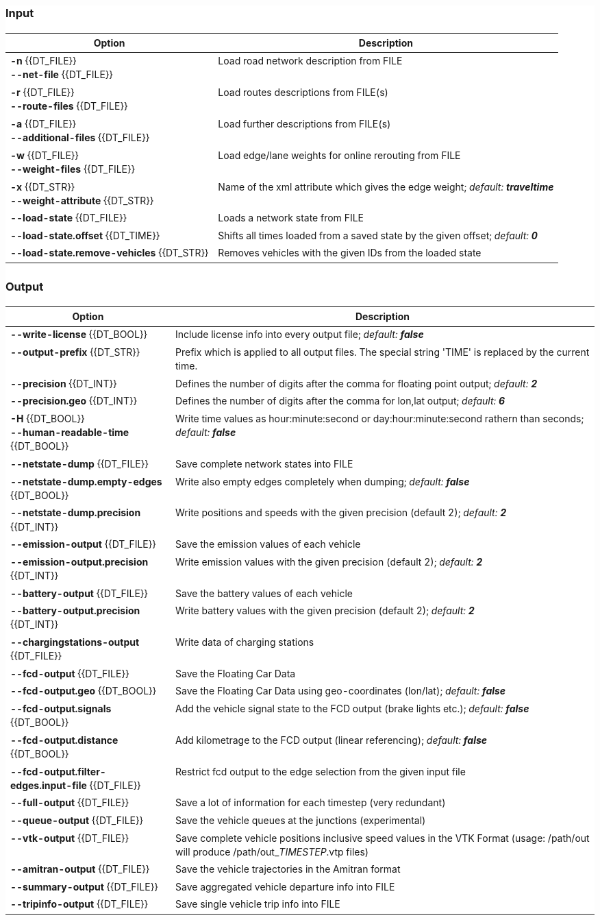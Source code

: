 ### Input

| Option                                     | Description                                                                |
|--------------------------------------------|----------------------------------------------------------------------------|
| **-n** {{DT_FILE}}<br>**--net-file** {{DT_FILE}}             | Load road network description from FILE                                    |
| **-r** {{DT_FILE}}<br>**--route-files** {{DT_FILE}}          | Load routes descriptions from FILE(s)                                      |
| **-a** {{DT_FILE}}<br>**--additional-files** {{DT_FILE}}     | Load further descriptions from FILE(s)                                     |
| **-w** {{DT_FILE}}<br>**--weight-files** {{DT_FILE}}         | Load edge/lane weights for online rerouting from FILE                      |
| **-x** {{DT_STR}}<br>**--weight-attribute** {{DT_STR}} | Name of the xml attribute which gives the edge weight; *default: **traveltime*** |
| **--load-state** {{DT_FILE}}                        | Loads a network state from FILE                                            |
| **--load-state.offset** {{DT_TIME}}                 | Shifts all times loaded from a saved state by the given offset; *default: **0*** |
| **--load-state.remove-vehicles** {{DT_STR}}      | Removes vehicles with the given IDs from the loaded state                  |

### Output

| Option  | Description  |
|---|---|
| **--write-license** {{DT_BOOL}}  | Include license info into every output file; *default: **false***  |
| **--output-prefix** {{DT_STR}}  | Prefix which is applied to all output files. The special string 'TIME' is replaced by the current time.  |
| **--precision** {{DT_INT}}  | Defines the number of digits after the comma for floating point output; *default: **2***  |
| **--precision.geo** {{DT_INT}}  | Defines the number of digits after the comma for lon,lat output; *default: **6***  |
| **-H** {{DT_BOOL}}<br>**--human-readable-time** {{DT_BOOL}}  | Write time values as hour:minute:second or day:hour:minute:second rathern than seconds; *default: **false***  |
| **--netstate-dump** {{DT_FILE}}  | Save complete network states into FILE  |
| **--netstate-dump.empty-edges** {{DT_BOOL}}  | Write also empty edges completely when dumping; *default: **false***  |
| **--netstate-dump.precision** {{DT_INT}}  | Write positions and speeds with the given precision (default 2); *default: **2***  |
| **--emission-output** {{DT_FILE}}  | Save the emission values of each vehicle  |
| **--emission-output.precision** {{DT_INT}}  | Write emission values with the given precision (default 2); *default: **2***  |
| **--battery-output** {{DT_FILE}}  | Save the battery values of each vehicle  |
| **--battery-output.precision** {{DT_INT}}  | Write battery values with the given precision (default 2); *default: **2***  |
| **--chargingstations-output** {{DT_FILE}}  | Write data of charging stations  |
| **--fcd-output** {{DT_FILE}}  | Save the Floating Car Data  |
| **--fcd-output.geo** {{DT_BOOL}}  | Save the Floating Car Data using geo-coordinates (lon/lat); *default: **false***  |
| **--fcd-output.signals** {{DT_BOOL}}  | Add the vehicle signal state to the FCD output (brake lights etc.); *default: **false***  |
| **--fcd-output.distance** {{DT_BOOL}}  | Add kilometrage to the FCD output (linear referencing); *default: **false***  |
| **--fcd-output.filter-edges.input-file** {{DT_FILE}}  | Restrict fcd output to the edge selection from the given input file  |
| **--full-output** {{DT_FILE}}  | Save a lot of information for each timestep (very redundant)  |
| **--queue-output** {{DT_FILE}}  | Save the vehicle queues at the junctions (experimental)  |
| **--vtk-output** {{DT_FILE}}  | Save complete vehicle positions inclusive speed values in the VTK Format (usage: /path/out will produce /path/out_$TIMESTEP$.vtp files)  |
| **--amitran-output** {{DT_FILE}}  | Save the vehicle trajectories in the Amitran format  |
| **--summary-output** {{DT_FILE}}  | Save aggregated vehicle departure info into FILE  |
| **--tripinfo-output** {{DT_FILE}}  | Save single vehicle trip info into FILE  |